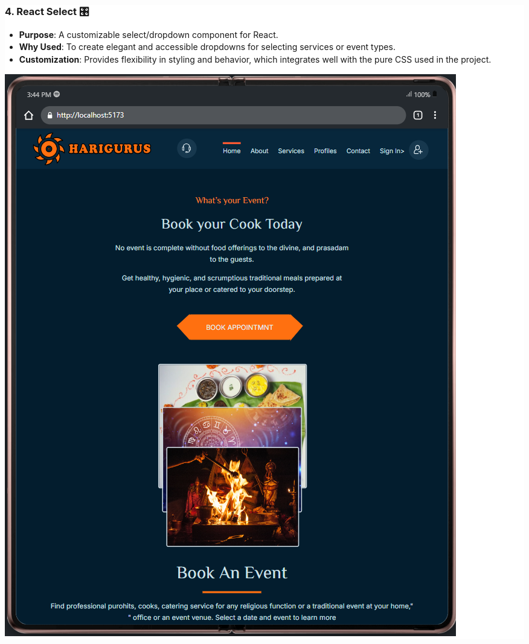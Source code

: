 ### 4. **React Select** 🎛️
   - **Purpose**: A customizable select/dropdown component for React.
   - **Why Used**: To create elegant and accessible dropdowns for selecting services or event types.
   - **Customization**: Provides flexibility in styling and behavior, which integrates well with the pure CSS used in the project.


![Galaxy Tab](./src/assets/galaxygalaxy.png)
